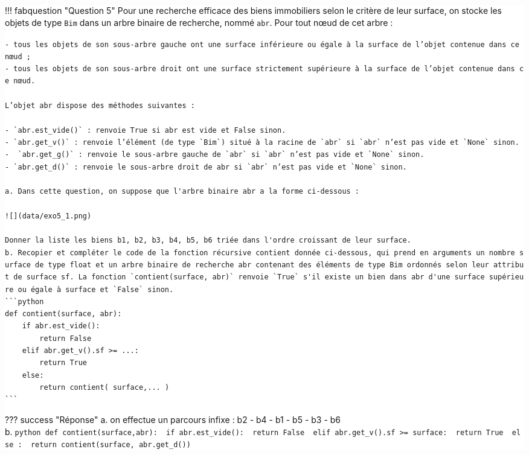 !!! fabquestion "Question 5"
    Pour une recherche efficace des biens immobiliers selon le critère de leur surface, on stocke les objets de type `Bim` dans un arbre binaire de recherche, nommé `abr`. Pour tout nœud de cet arbre :  
    
    - tous les objets de son sous-arbre gauche ont une surface inférieure ou égale à la surface de l’objet contenue dans ce nœud ;  
    - tous les objets de son sous-arbre droit ont une surface strictement supérieure à la surface de l’objet contenue dans ce nœud.  
    
    L’objet abr dispose des méthodes suivantes :  
    
    - `abr.est_vide()` : renvoie True si abr est vide et False sinon. 
    - `abr.get_v()` : renvoie l’élément (de type `Bim`) situé à la racine de `abr` si `abr` n’est pas vide et `None` sinon.  
    -  `abr.get_g()` : renvoie le sous-arbre gauche de `abr` si `abr` n’est pas vide et `None` sinon.  
    - `abr.get_d()` : renvoie le sous-arbre droit de abr si `abr` n’est pas vide et `None` sinon.
    
    a. Dans cette question, on suppose que l'arbre binaire abr a la forme ci-dessous : 
    
    ![](data/exo5_1.png)

    Donner la liste les biens b1, b2, b3, b4, b5, b6 triée dans l'ordre croissant de leur surface.  
    b. Recopier et compléter le code de la fonction récursive contient donnée ci-dessous, qui prend en arguments un nombre surface de type float et un arbre binaire de recherche abr contenant des éléments de type Bim ordonnés selon leur attribut de surface sf. La fonction `contient(surface, abr)` renvoie `True` s'il existe un bien dans abr d'une surface supérieure ou égale à surface et `False` sinon.  
    ```python
    def contient(surface, abr):
        if abr.est_vide():  
            return False  
        elif abr.get_v().sf >= ...:  
            return True  
        else:  
            return contient( surface,... )
    ```


??? success "Réponse"
    a. on effectue un parcours infixe : b2 - b4 - b1 - b5 - b3 - b6    
    b. 
    ```python
    def contient(surface,abr): 
        if abr.est_vide(): 
            return False 
        elif abr.get_v().sf >= surface: 
            return True 
        else : 
            return contient(surface, abr.get_d())
    ```
